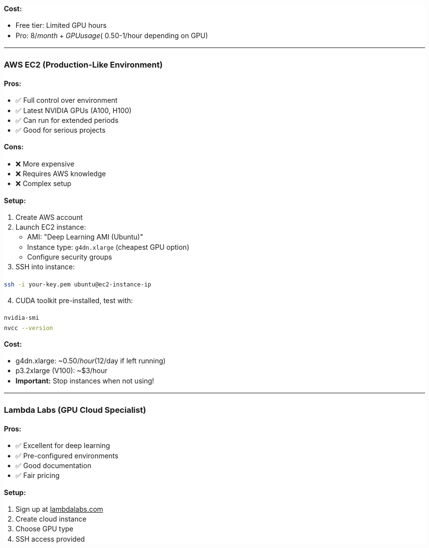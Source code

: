 **Cost:**
- Free tier: Limited GPU hours
- Pro: $8/month + GPU usage (~$0.50-1/hour depending on GPU)

---

### AWS EC2 (Production-Like Environment)

**Pros:**
- ✅ Full control over environment
- ✅ Latest NVIDIA GPUs (A100, H100)
- ✅ Can run for extended periods
- ✅ Good for serious projects

**Cons:**
- ❌ More expensive
- ❌ Requires AWS knowledge
- ❌ Complex setup

**Setup:**
1. Create AWS account
2. Launch EC2 instance:
   - AMI: "Deep Learning AMI (Ubuntu)"
   - Instance type: `g4dn.xlarge` (cheapest GPU option)
   - Configure security groups
3. SSH into instance:
```bash
ssh -i your-key.pem ubuntu@ec2-instance-ip
```
4. CUDA toolkit pre-installed, test with:
```bash
nvidia-smi
nvcc --version
```

**Cost:**
- g4dn.xlarge: ~$0.50/hour ($12/day if left running)
- p3.2xlarge (V100): ~$3/hour
- **Important:** Stop instances when not using!

---

### Lambda Labs (GPU Cloud Specialist)

**Pros:**
- ✅ Excellent for deep learning
- ✅ Pre-configured environments
- ✅ Good documentation
- ✅ Fair pricing

**Setup:**
1. Sign up at [lambdalabs.com](https://lambdalabs.com)
2. Create cloud instance
3. Choose GPU type
4. SSH access provided
